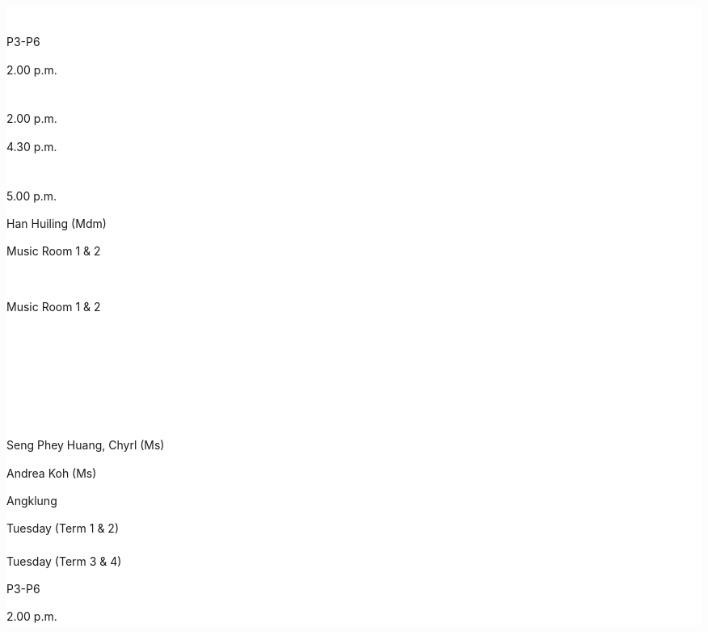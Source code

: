 <br>
</p>
</td>
<td rowspan="3" colspan="1">
<p>P3-P6</p>
</td>
<td rowspan="3" colspan="1">
<p>2.00 p.m.
<br>
<br>
<br>2.00 p.m.</p>
</td>
<td rowspan="3" colspan="1">
<p>4.30 p.m.
<br>
<br>
<br>5.00 p.m.</p>
</td>
<td rowspan="1" colspan="1">
<p>Han Huiling (Mdm)</p>
</td>
<td rowspan="3" colspan="1">
<p>Music Room 1 &amp; 2</p>
</td>
<td rowspan="3" colspan="1">
<p>&nbsp;</p>
</td>
<td rowspan="3" colspan="1">
<p>Music Room 1 &amp; 2</p>
</td>
<td rowspan="3" colspan="1">
<p>&nbsp;</p>
</td>
<td rowspan="3" colspan="1">
<p>&nbsp;</p>
<p>&nbsp;</p>
<p>&nbsp;</p>
</td>
</tr>
<tr>
<td rowspan="1" colspan="1">
<p>Seng Phey Huang, Chyrl (Ms)</p>
</td>
</tr>
<tr>
<td rowspan="1" colspan="1">
<p>Andrea Koh (Ms)</p>
</td>
</tr>
<tr>
<td rowspan="3" colspan="1">
<p>Angklung</p>
</td>
<td rowspan="3" colspan="1">
<p>Tuesday (Term 1 &amp; 2)
<br>
<br>Tuesday (Term 3 &amp; 4)</p>
</td>
<td rowspan="3" colspan="1">
<p>P3-P6</p>
</td>
<td rowspan="3" colspan="1">
<p>2.00 p.m.
<br>